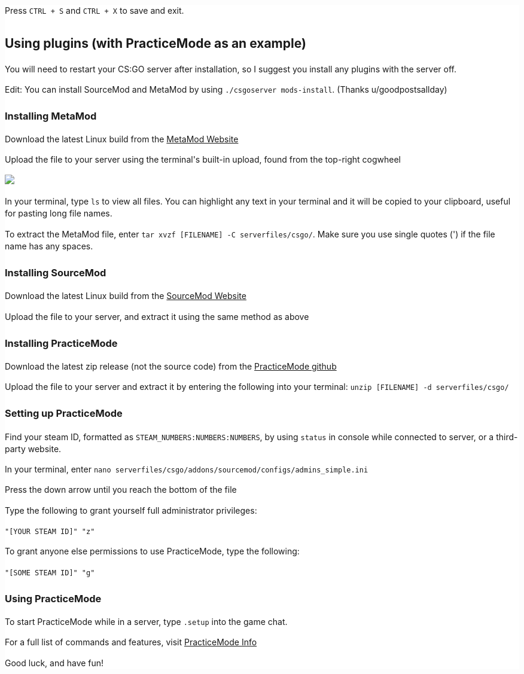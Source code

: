 Press `CTRL + S` and `CTRL + X` to save and exit.

## Using plugins (with PracticeMode as an example)

You will need to restart your CS:GO server after installation, so I suggest you install any plugins with the server off.

Edit: You can install SourceMod and MetaMod by using `./csgoserver mods-install`. (Thanks u/goodpostsallday)

### Installing MetaMod

Download the latest Linux build from the [MetaMod Website](http://www.metamodsource.net/downloads.php?branch=stable)

Upload the file to your server using the terminal's built-in upload, found from the top-right cogwheel

<img src="/content/resources/how-to-create-a-free-server-using-google/step-5.png" />

In your terminal, type `ls` to view all files. You can highlight any text in your terminal and it will be copied to your clipboard, useful for pasting long file names.

To extract the MetaMod file, enter `tar xvzf [FILENAME] -C serverfiles/csgo/`. Make sure you use single quotes (') if the file name has any spaces.

### Installing SourceMod

Download the latest Linux build from the [SourceMod Website](http://www.sourcemod.net/downloads.php)

Upload the file to your server, and extract it using the same method as above

### Installing PracticeMode

Download the latest zip release (not the source code) from the [PracticeMode github](https://github.com/splewis/csgo-practice-mode/releases)

Upload the file to your server and extract it by entering the following into your terminal: `unzip [FILENAME] -d serverfiles/csgo/`

### Setting up PracticeMode

Find your steam ID, formatted as `STEAM_NUMBERS:NUMBERS:NUMBERS`, by using `status` in console while connected to server, or a third-party website.

In your terminal, enter `nano serverfiles/csgo/addons/sourcemod/configs/admins_simple.ini`

Press the down arrow until you reach the bottom of the file

Type the following to grant yourself full administrator privileges:

`"[YOUR STEAM ID]" "z"`

To grant anyone else permissions to use PracticeMode, type the following:

`"[SOME STEAM ID]" "g"`

### Using PracticeMode

To start PracticeMode while in a server, type `.setup` into the game chat.

For a full list of commands and features, visit [PracticeMode Info](https://github.com/splewis/csgo-practice-mode/releases)

Good luck, and have fun!
